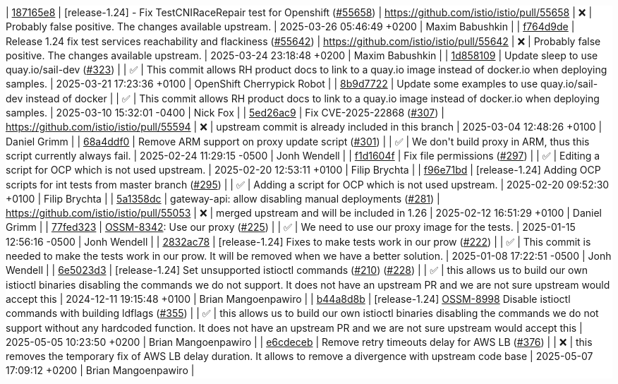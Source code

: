 | [187165e8](https://github.com/openshift-service-mesh/istio/commit/187165e80545d6a507959a45500b20ed00c32396) | [release-1.24] - Fix TestCNIRaceRepair test for Openshift ([#55658](https://github.com/openshift-service-mesh/istio/issues/55658)) | https://github.com/istio/istio/pull/55658 | :x: | Probably false positive. The changes available upstream. | 2025-03-26 05:46:49 +0200 | Maxim Babushkin |
| [f764d9de](https://github.com/openshift-service-mesh/istio/commit/f764d9dec48e35a1e83bb6001f2fecb00b97e0c5) | Release 1.24 fix test services reachability and flackiness ([#55642](https://github.com/openshift-service-mesh/istio/issues/55642)) | https://github.com/istio/istio/pull/55642 | :x: | Probably false positive. The changes available upstream. | 2025-03-24 23:18:48 +0200 | Maxim Babushkin |
| [1d858109](https://github.com/openshift-service-mesh/istio/commit/1d85810990b51800489f48d5787a10d9edf49695) | Update sleep to use quay.io/sail-dev ([#323](https://github.com/openshift-service-mesh/istio/issues/323)) |  | :white_check_mark: | This commit allows RH product docs to link to a quay.io image instead of docker.io when deploying samples. | 2025-03-21 17:23:36 +0100 | OpenShift Cherrypick Robot |
| [8b9d7722](https://github.com/openshift-service-mesh/istio/commit/8b9d7722e7fa1fe2c201393c6f97b9d05a7543c3) | Update some examples to use quay.io/sail-dev instead of docker |  | :white_check_mark: | This commit allows RH product docs to link to a quay.io image instead of docker.io when deploying samples. | 2025-03-10 15:32:01 -0400 | Nick Fox |
| [5ed26ac9](https://github.com/openshift-service-mesh/istio/commit/5ed26ac96064259f2bf44cb77ec56a5f104c2702) | Fix CVE-2025-22868 ([#307](https://github.com/openshift-service-mesh/istio/issues/307)) | https://github.com/istio/istio/pull/55594 | :x: | upstream commit is already included in this branch | 2025-03-04 12:48:26 +0100 | Daniel Grimm |
| [68a4ddf0](https://github.com/openshift-service-mesh/istio/commit/68a4ddf0e03a4993ad05aa56aba15368b69648e8) | Remove ARM support on proxy update script ([#301](https://github.com/openshift-service-mesh/istio/issues/301)) |  | :white_check_mark: | We don't build proxy in ARM, thus this script currently always fail. | 2025-02-24 11:29:15 -0500 | Jonh Wendell |
| [f1d1604f](https://github.com/openshift-service-mesh/istio/commit/f1d1604f82a53d9d9d6f2ecc544f9ac877049d23) | Fix file permissions ([#297](https://github.com/openshift-service-mesh/istio/issues/297)) |  | :white_check_mark: | Editing a script for OCP which is not used upstream. | 2025-02-20 12:53:11 +0100 | Filip Brychta |
| [f96e71bd](https://github.com/openshift-service-mesh/istio/commit/f96e71bd24172cb6c2293c960ad32572625148e6) | [release-1.24] Adding OCP scripts for int tests from master branch ([#295](https://github.com/openshift-service-mesh/istio/issues/295)) |  | :white_check_mark: | Adding a script for OCP which is not used upstream. | 2025-02-20 09:52:30 +0100 | Filip Brychta |
| [5a1358dc](https://github.com/openshift-service-mesh/istio/commit/5a1358dc85a693976a707fd14821c90bcb720f92) | gateway-api: allow disabling manual deployments ([#281](https://github.com/openshift-service-mesh/istio/issues/281)) | https://github.com/istio/istio/pull/55053 | :x: | merged upstream and will be included in 1.26 | 2025-02-12 16:51:29 +0100 | Daniel Grimm |
| [77fed323](https://github.com/openshift-service-mesh/istio/commit/77fed3235006ea56f860aa2864208092eb284908) | [OSSM-8342](https://issues.redhat.com/browse/OSSM-8342): Use our proxy ([#225](https://github.com/openshift-service-mesh/istio/issues/225)) |  | :white_check_mark: | We need to use our proxy image for the tests. | 2025-01-15 12:56:16 -0500 | Jonh Wendell |
| [2832ac78](https://github.com/openshift-service-mesh/istio/commit/2832ac7842f624385d6fd91487feb588f6d7cb77) | [release-1.24] Fixes to make tests work in our prow ([#222](https://github.com/openshift-service-mesh/istio/issues/222)) |  | :white_check_mark: | This commit is needed to make the tests work in our prow. It will be removed when we have a better solution. | 2025-01-08 17:22:51 -0500 | Jonh Wendell |
| [6e5023d3](https://github.com/openshift-service-mesh/istio/commit/6e5023d38f10804bc5bbb96d1479082a8beac93c) | [release-1.24] Set unsupported istioctl commands ([#210](https://github.com/openshift-service-mesh/istio/issues/210)) ([#228](https://github.com/openshift-service-mesh/istio/issues/228)) |  | :white_check_mark: | this allows us to build our own istioctl binaries disabling the commands we do not support. It does not have an upstream PR and we are not sure upstream would accept this | 2024-12-11 19:15:48 +0100 | Brian Mangoenpawiro |
| [b44a8d8b](https://github.com/openshift-service-mesh/istio/commit/b44a8d8b4c95598815237a0a857a26bfd4a6bc85) | [release-1.24] [OSSM-8998](https://issues.redhat.com/browse/OSSM-8998) Disable istioctl commands with building ldflags ([#355](https://github.com/openshift-service-mesh/istio/issues/355)) |  | :white_check_mark: | this allows us to build our own istioctl binaries disabling the commands we do not support without any hardcoded function. It does not have an upstream PR and we are not sure upstream would accept this | 2025-05-05 10:23:50 +0200 | Brian Mangoenpawiro |
| [e6cdeceb](https://github.com/openshift-service-mesh/istio/commit/e6cdecebe16d23975b3b6acee123af0e7f9396b9) | Remove retry timeouts delay for AWS LB ([#376](https://github.com/openshift-service-mesh/istio/issues/376)) |  | :x: | this removes the temporary fix of AWS LB delay duration. It allows to remove a divergence with upstream code base | 2025-05-07 17:09:12 +0200 | Brian Mangoenpawiro |